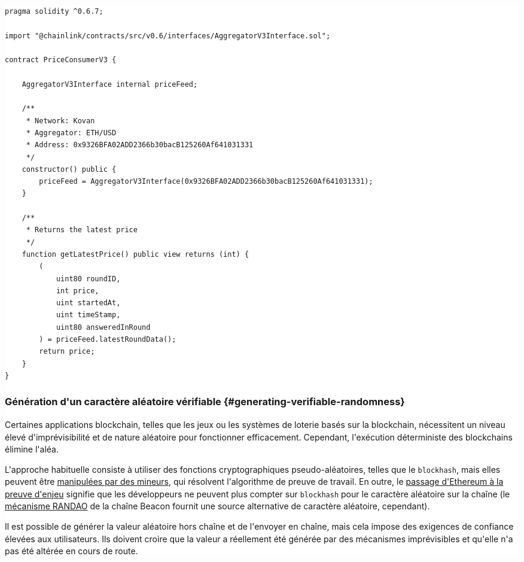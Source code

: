 ```solidity
pragma solidity ^0.6.7;

import "@chainlink/contracts/src/v0.6/interfaces/AggregatorV3Interface.sol";

contract PriceConsumerV3 {

    AggregatorV3Interface internal priceFeed;

    /**
     * Network: Kovan
     * Aggregator: ETH/USD
     * Address: 0x9326BFA02ADD2366b30bacB125260Af641031331
     */
    constructor() public {
        priceFeed = AggregatorV3Interface(0x9326BFA02ADD2366b30bacB125260Af641031331);
    }

    /**
     * Returns the latest price
     */
    function getLatestPrice() public view returns (int) {
        (
            uint80 roundID,
            int price,
            uint startedAt,
            uint timeStamp,
            uint80 answeredInRound
        ) = priceFeed.latestRoundData();
        return price;
    }
}
```

### Génération d'un caractère aléatoire vérifiable {#generating-verifiable-randomness}

Certaines applications blockchain, telles que les jeux ou les systèmes de loterie basés sur la blockchain, nécessitent un niveau élevé d'imprévisibilité et de nature aléatoire pour fonctionner efficacement. Cependant, l'exécution déterministe des blockchains élimine l'aléa.

L'approche habituelle consiste à utiliser des fonctions cryptographiques pseudo-aléatoires, telles que le `blockhash`, mais elles peuvent être [manipulées par des mineurs](https://ethereum.stackexchange.com/questions/3140/risk-of-using-blockhash-other-miners-preventing-attack#:~:text=So%20while%20the%20miners%20can,to%20one%20of%20the%20players.), qui résolvent l'algorithme de preuve de travail. En outre, le [passage d'Ethereum à la preuve d'enjeu](/roadmap/merge/) signifie que les développeurs ne peuvent plus compter sur `blockhash` pour le caractère aléatoire sur la chaîne (le [mécanisme RANDAO](https://eth2book.info/altair/part2/building_blocks/randomness) de la chaîne Beacon fournit une source alternative de caractère aléatoire, cependant).

Il est possible de générer la valeur aléatoire hors chaîne et de l'envoyer en chaîne, mais cela impose des exigences de confiance élevées aux utilisateurs. Ils doivent croire que la valeur a réellement été générée par des mécanismes imprévisibles et qu'elle n'a pas été altérée en cours de route.
